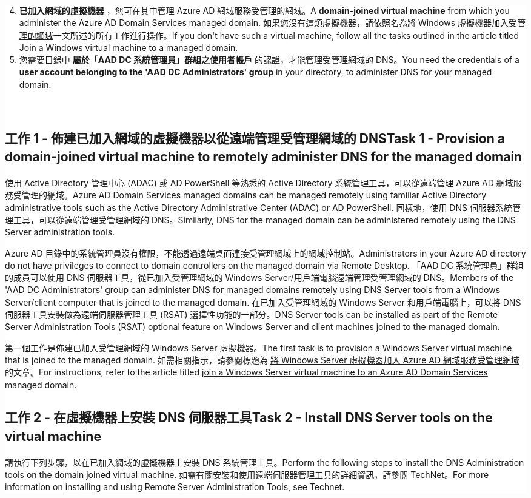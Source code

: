 4. <span data-ttu-id="b9b9c-114">**已加入網域的虛擬機器** ，您可在其中管理 Azure AD 網域服務受管理的網域。</span><span class="sxs-lookup"><span data-stu-id="b9b9c-114">A **domain-joined virtual machine** from which you administer the Azure AD Domain Services managed domain.</span></span> <span data-ttu-id="b9b9c-115">如果您沒有這類虛擬機器，請依照名為[將 Windows 虛擬機器加入受管理的網域](active-directory-ds-admin-guide-join-windows-vm.md)一文所述的所有工作進行操作。</span><span class="sxs-lookup"><span data-stu-id="b9b9c-115">If you don't have such a virtual machine, follow all the tasks outlined in the article titled [Join a Windows virtual machine to a managed domain](active-directory-ds-admin-guide-join-windows-vm.md).</span></span>
5. <span data-ttu-id="b9b9c-116">您需要目錄中 **屬於「AAD DC 系統管理員」群組之使用者帳戶** 的認證，才能管理受管理網域的 DNS。</span><span class="sxs-lookup"><span data-stu-id="b9b9c-116">You need the credentials of a **user account belonging to the 'AAD DC Administrators' group** in your directory, to administer DNS for your managed domain.</span></span>

<br>

## <a name="task-1---provision-a-domain-joined-virtual-machine-to-remotely-administer-dns-for-the-managed-domain"></a><span data-ttu-id="b9b9c-117">工作 1 - 佈建已加入網域的虛擬機器以從遠端管理受管理網域的 DNS</span><span class="sxs-lookup"><span data-stu-id="b9b9c-117">Task 1 - Provision a domain-joined virtual machine to remotely administer DNS for the managed domain</span></span>
<span data-ttu-id="b9b9c-118">使用 Active Directory 管理中心 (ADAC) 或 AD PowerShell 等熟悉的 Active Directory 系統管理工具，可以從遠端管理 Azure AD 網域服務受管理的網域。</span><span class="sxs-lookup"><span data-stu-id="b9b9c-118">Azure AD Domain Services managed domains can be managed remotely using familiar Active Directory administrative tools such as the Active Directory Administrative Center (ADAC) or AD PowerShell.</span></span> <span data-ttu-id="b9b9c-119">同樣地，使用 DNS 伺服器系統管理工具，可以從遠端管理受管理網域的 DNS。</span><span class="sxs-lookup"><span data-stu-id="b9b9c-119">Similarly, DNS for the managed domain can be administered remotely using the DNS Server administration tools.</span></span>

<span data-ttu-id="b9b9c-120">Azure AD 目錄中的系統管理員沒有權限，不能透過遠端桌面連接受管理網域上的網域控制站。</span><span class="sxs-lookup"><span data-stu-id="b9b9c-120">Administrators in your Azure AD directory do not have privileges to connect to domain controllers on the managed domain via Remote Desktop.</span></span> <span data-ttu-id="b9b9c-121">「AAD DC 系統管理員」群組的成員可以使用 DNS 伺服器工具，從已加入受管理網域的 Windows Server/用戶端電腦遠端管理受管理網域的 DNS。</span><span class="sxs-lookup"><span data-stu-id="b9b9c-121">Members of the 'AAD DC Administrators' group can administer DNS for managed domains remotely using DNS Server tools from a Windows Server/client computer that is joined to the managed domain.</span></span> <span data-ttu-id="b9b9c-122">在已加入受管理網域的 Windows Server 和用戶端電腦上，可以將 DNS 伺服器工具安裝做為遠端伺服器管理工具 (RSAT) 選擇性功能的一部分。</span><span class="sxs-lookup"><span data-stu-id="b9b9c-122">DNS Server tools can be installed as part of the Remote Server Administration Tools (RSAT) optional feature on Windows Server and client machines joined to the managed domain.</span></span>

<span data-ttu-id="b9b9c-123">第一個工作是佈建已加入受管理網域的 Windows Server 虛擬機器。</span><span class="sxs-lookup"><span data-stu-id="b9b9c-123">The first task is to provision a Windows Server virtual machine that is joined to the managed domain.</span></span> <span data-ttu-id="b9b9c-124">如需相關指示，請參閱標題為 [將 Windows Server 虛擬機器加入 Azure AD 網域服務受管理網域](active-directory-ds-admin-guide-join-windows-vm.md)的文章。</span><span class="sxs-lookup"><span data-stu-id="b9b9c-124">For instructions, refer to the article titled [join a Windows Server virtual machine to an Azure AD Domain Services managed domain](active-directory-ds-admin-guide-join-windows-vm.md).</span></span>

## <a name="task-2---install-dns-server-tools-on-the-virtual-machine"></a><span data-ttu-id="b9b9c-125">工作 2 - 在虛擬機器上安裝 DNS 伺服器工具</span><span class="sxs-lookup"><span data-stu-id="b9b9c-125">Task 2 - Install DNS Server tools on the virtual machine</span></span>
<span data-ttu-id="b9b9c-126">請執行下列步驟，以在已加入網域的虛擬機器上安裝 DNS 系統管理工具。</span><span class="sxs-lookup"><span data-stu-id="b9b9c-126">Perform the following steps to install the DNS Administration tools on the domain joined virtual machine.</span></span> <span data-ttu-id="b9b9c-127">如需有關[安裝和使用遠端伺服器管理工具](https://technet.microsoft.com/library/hh831501.aspx)的詳細資訊，請參閱 TechNet。</span><span class="sxs-lookup"><span data-stu-id="b9b9c-127">For more information on [installing and using Remote Server Administration Tools](https://technet.microsoft.com/library/hh831501.aspx), see Technet.</span></span>
